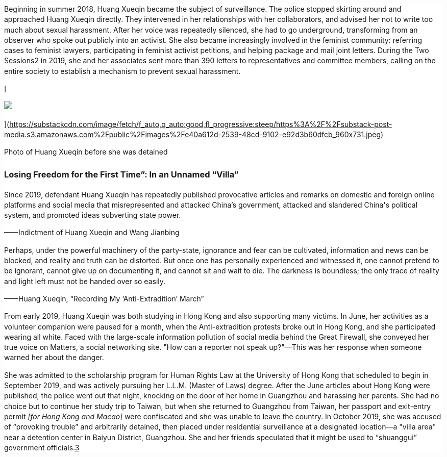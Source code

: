 Beginning in summer 2018, Huang Xueqin became the subject of surveillance. The police stopped skirting around and approached Huang Xueqin directly. They intervened in her relationships with her collaborators, and advised her not to write too much about sexual harassment. After her voice was repeatedly silenced, she had to go underground, transforming from an observer who spoke out publicly into an activist. She also became increasingly involved in the feminist community: referring cases to feminist lawyers, participating in feminist activist petitions, and helping package and mail joint letters. During the Two Sessions[2](https://women4china.substack.com/p/who-is-huang-xueqin#footnote-2-141028818) in 2019, she and her associates sent more than 390 letters to representatives and committee members, calling on the entire society to establish a mechanism to prevent sexual harassment.

[

![](https://substackcdn.com/image/fetch/w_1456,c_limit,f_auto,q_auto:good,fl_progressive:steep/https%3A%2F%2Fsubstack-post-media.s3.amazonaws.com%2Fpublic%2Fimages%2Fe40a612d-2539-48cd-9102-e92d3b60dfcb_960x731.jpeg)



](https://substackcdn.com/image/fetch/f_auto,q_auto:good,fl_progressive:steep/https%3A%2F%2Fsubstack-post-media.s3.amazonaws.com%2Fpublic%2Fimages%2Fe40a612d-2539-48cd-9102-e92d3b60dfcb_960x731.jpeg)

Photo of Huang Xueqin before she was detained

### **Losing Freedom for the First Time”: In an Unnamed “Villa”**

Since 2019, defendant Huang Xueqin has repeatedly published provocative articles and remarks on domestic and foreign online platforms and social media that misrepresented and attacked China’s government, attacked and slandered China's political system, and promoted ideas subverting state power.

——Indictment of Huang Xueqin and Wang Jianbing

Perhaps, under the powerful machinery of the party-state, ignorance and fear can be cultivated, information and news can be blocked, and reality and truth can be distorted. But once one has personally experienced and witnessed it, one cannot pretend to be ignorant, cannot give up on documenting it, and cannot sit and wait to die. The darkness is boundless; the only trace of reality and light left must not be handed over so easily.

——Huang Xueqin, “Recording My ‘Anti-Extradition’ March”

From early 2019, Huang Xueqin was both studying in Hong Kong and also supporting many victims. In June, her activities as a volunteer companion were paused for a month, when the Anti-extradition protests broke out in Hong Kong, and she participated wearing all white. Faced with the large-scale information pollution of social media behind the Great Firewall, she conveyed her true voice on Matters, a social networking site. "How can a reporter not speak up?"—This was her response when someone warned her about the danger.

She was admitted to the scholarship program for Human Rights Law at the University of Hong Kong that scheduled to begin in September 2019, and was actively pursuing her L.L.M. (Master of Laws) degree. After the June articles about Hong Kong were published, the police went out that night, knocking on the door of her home in Guangzhou and harassing her parents. She had no choice but to continue her study trip to Taiwan, but when she returned to Guangzhou from Taiwan, her passport and exit-entry permit _\[for Hong Kong and Macao\]_ were confiscated and she was unable to leave the country. In October 2019, she was accused of “provoking trouble” and arbitrarily detained, then placed under residential surveillance at a designated location—a "villa area" near a detention center in Baiyun District, Guangzhou. She and her friends speculated that it might be used to “shuanggui” government officials.[3](https://women4china.substack.com/p/who-is-huang-xueqin#footnote-3-141028818)
